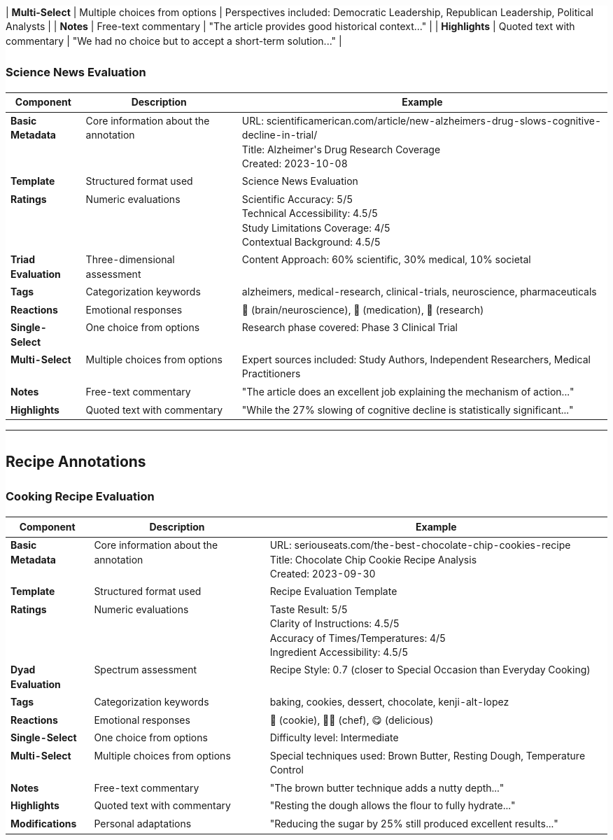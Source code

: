 | **Multi-Select** | Multiple choices from options | Perspectives included: Democratic Leadership, Republican Leadership, Political Analysts |
| **Notes** | Free-text commentary | "The article provides good historical context..." |
| **Highlights** | Quoted text with commentary | "We had no choice but to accept a short-term solution..." |

### Science News Evaluation

| Component | Description | Example |
|-----------|-------------|---------|
| **Basic Metadata** | Core information about the annotation | URL: scientificamerican.com/article/new-alzheimers-drug-slows-cognitive-decline-in-trial/<br>Title: Alzheimer's Drug Research Coverage<br>Created: 2023-10-08 |
| **Template** | Structured format used | Science News Evaluation |
| **Ratings** | Numeric evaluations | Scientific Accuracy: 5/5<br>Technical Accessibility: 4.5/5<br>Study Limitations Coverage: 4/5<br>Contextual Background: 4.5/5 |
| **Triad Evaluation** | Three-dimensional assessment | Content Approach: 60% scientific, 30% medical, 10% societal |
| **Tags** | Categorization keywords | alzheimers, medical-research, clinical-trials, neuroscience, pharmaceuticals |
| **Reactions** | Emotional responses | 🧠 (brain/neuroscience), 💊 (medication), 🔬 (research) |
| **Single-Select** | One choice from options | Research phase covered: Phase 3 Clinical Trial |
| **Multi-Select** | Multiple choices from options | Expert sources included: Study Authors, Independent Researchers, Medical Practitioners |
| **Notes** | Free-text commentary | "The article does an excellent job explaining the mechanism of action..." |
| **Highlights** | Quoted text with commentary | "While the 27% slowing of cognitive decline is statistically significant..." |

---

## Recipe Annotations

### Cooking Recipe Evaluation

| Component | Description | Example |
|-----------|-------------|---------|
| **Basic Metadata** | Core information about the annotation | URL: seriouseats.com/the-best-chocolate-chip-cookies-recipe<br>Title: Chocolate Chip Cookie Recipe Analysis<br>Created: 2023-09-30 |
| **Template** | Structured format used | Recipe Evaluation Template |
| **Ratings** | Numeric evaluations | Taste Result: 5/5<br>Clarity of Instructions: 4.5/5<br>Accuracy of Times/Temperatures: 4/5<br>Ingredient Accessibility: 4.5/5 |
| **Dyad Evaluation** | Spectrum assessment | Recipe Style: 0.7 (closer to Special Occasion than Everyday Cooking) |
| **Tags** | Categorization keywords | baking, cookies, dessert, chocolate, kenji-alt-lopez |
| **Reactions** | Emotional responses | 🍪 (cookie), 👨‍🍳 (chef), 😋 (delicious) |
| **Single-Select** | One choice from options | Difficulty level: Intermediate |
| **Multi-Select** | Multiple choices from options | Special techniques used: Brown Butter, Resting Dough, Temperature Control |
| **Notes** | Free-text commentary | "The brown butter technique adds a nutty depth..." |
| **Highlights** | Quoted text with commentary | "Resting the dough allows the flour to fully hydrate..." |
| **Modifications** | Personal adaptations | "Reducing the sugar by 25% still produced excellent results..." |
